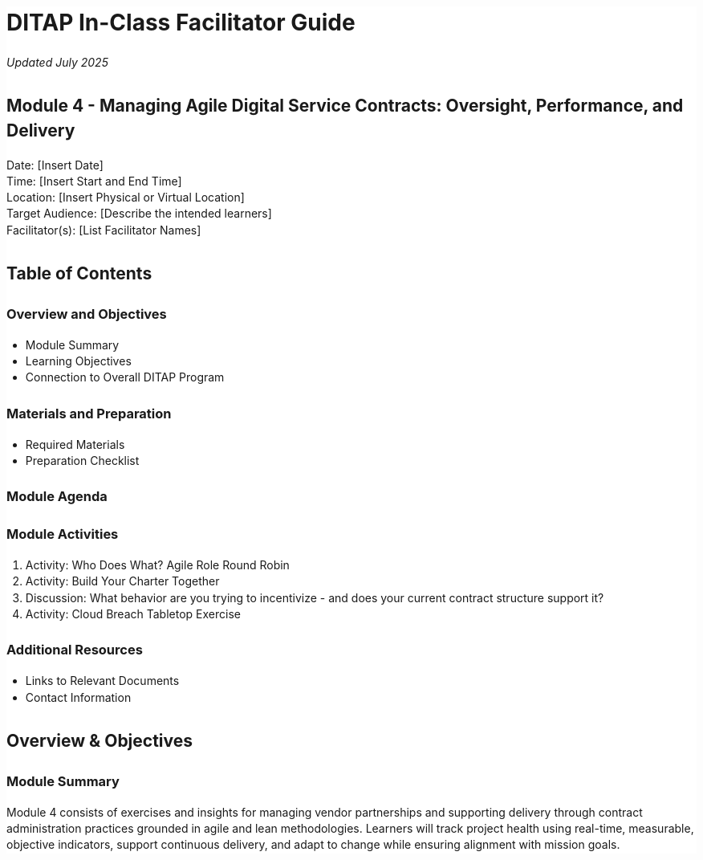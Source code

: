 # DITAP In-Class Facilitator Guide

*Updated July 2025*

## Module 4 \- Managing Agile Digital Service  Contracts: Oversight, Performance, and Delivery 

Date: \[Insert Date\]  
Time: \[Insert Start and End Time\]  
Location: \[Insert Physical or Virtual Location\]  
Target Audience: \[Describe the intended learners\]  
Facilitator(s): \[List Facilitator Names\]

## Table of Contents

### Overview and Objectives

   - Module Summary  
   - Learning Objectives  
   - Connection to Overall DITAP Program

### Materials and Preparation

   - Required Materials  
   - Preparation Checklist

### Module Agenda

### Module Activities
1. Activity: Who Does What? Agile Role Round Robin 
2. Activity: Build Your Charter Together
3. Discussion: What behavior are you trying to incentivize \- and does your current contract structure support it? 
4. Activity: Cloud Breach Tabletop Exercise

### Additional Resources

   - Links to Relevant Documents  
   - Contact Information


## Overview & Objectives

    

### Module Summary

Module 4 consists of exercises and insights for managing vendor partnerships and supporting delivery through contract administration practices grounded in agile and lean methodologies. Learners will track project health using real-time, measurable, objective indicators, support continuous delivery, and adapt to change while ensuring alignment with mission goals. 
